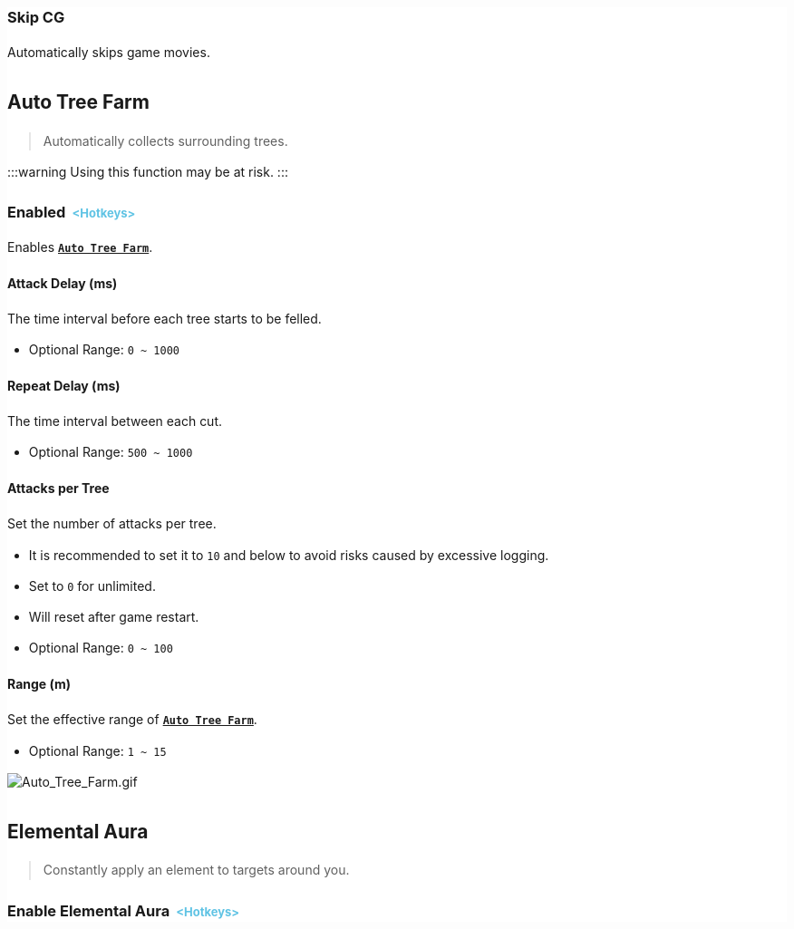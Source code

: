 ### Skip CG

Automatically skips game movies.

## Auto Tree Farm

> Automatically collects surrounding trees.

:::warning
Using this function may be at risk.
:::

### Enabled <font size="2" color="#5FC3E4">&nbsp;&lt;Hotkeys&gt;&nbsp;</font>

Enables [<font>**`Auto Tree Farm`**</font>](#auto-tree-farm).

#### Attack Delay (ms)

The time interval before each tree starts to be felled.

- Optional Range: `0 ~ 1000`

#### Repeat Delay (ms)

The time interval between each cut.

- Optional Range: `500 ~ 1000`

#### Attacks per Tree

Set the number of attacks per tree.

- It is recommended to set it to `10` and below to avoid risks caused by excessive logging.

- Set to `0` for unlimited.

- Will reset after game restart.

- Optional Range: `0 ~ 100`

#### Range (m)

Set the effective range of [<font>**`Auto Tree Farm`**</font>](#auto-tree-farm).

- Optional Range: `1 ~ 15`

![Auto_Tree_Farm.gif](/cheat/bkebi-gc/image/Auto_Tree_Farm.gif)

## Elemental Aura

> Constantly apply an element to targets around you.

### Enable Elemental Aura <font size="2" color="#5FC3E4">&nbsp;&lt;Hotkeys&gt;&nbsp;</font>
